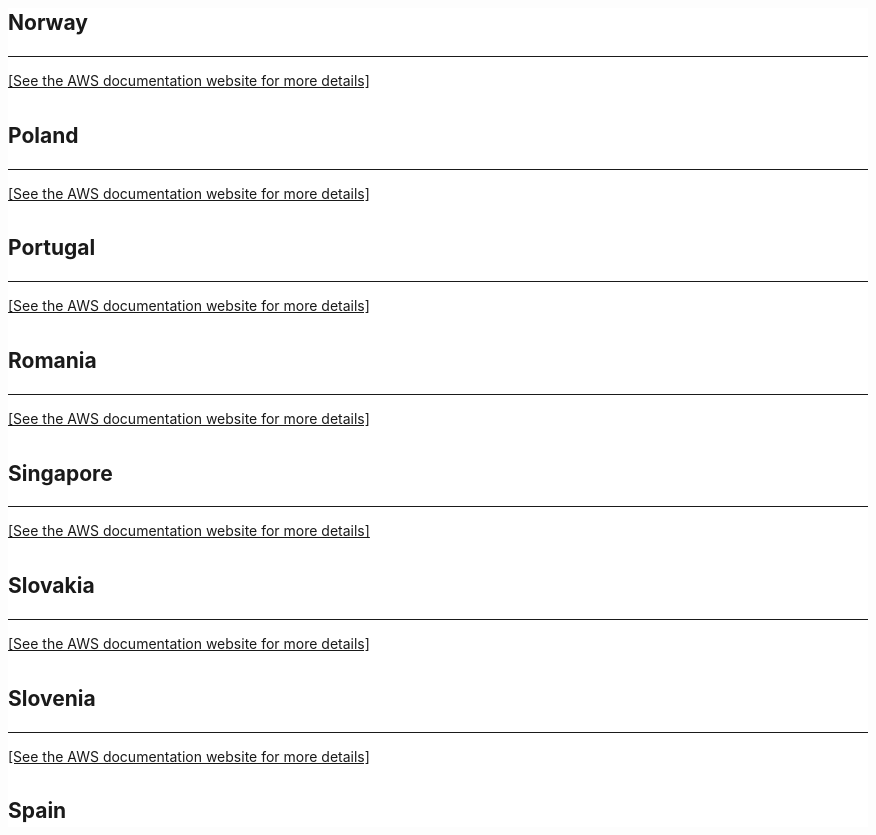 ## Norway<a name="norway-regulations"></a>


****  
[\[See the AWS documentation website for more details\]](http://docs.aws.amazon.com/connect/latest/adminguide/phone-number-requirements.html)

## Poland<a name="poland-regulations"></a>


****  
[\[See the AWS documentation website for more details\]](http://docs.aws.amazon.com/connect/latest/adminguide/phone-number-requirements.html)

## Portugal<a name="portugal-regulations"></a>


****  
[\[See the AWS documentation website for more details\]](http://docs.aws.amazon.com/connect/latest/adminguide/phone-number-requirements.html)

## Romania<a name="romania-regulations"></a>


****  
[\[See the AWS documentation website for more details\]](http://docs.aws.amazon.com/connect/latest/adminguide/phone-number-requirements.html)

## Singapore<a name="singapore-regulations"></a>


****  
[\[See the AWS documentation website for more details\]](http://docs.aws.amazon.com/connect/latest/adminguide/phone-number-requirements.html)

## Slovakia<a name="slovakia-regulations"></a>


****  
[\[See the AWS documentation website for more details\]](http://docs.aws.amazon.com/connect/latest/adminguide/phone-number-requirements.html)

## Slovenia<a name="slovenia-regulations"></a>


****  
[\[See the AWS documentation website for more details\]](http://docs.aws.amazon.com/connect/latest/adminguide/phone-number-requirements.html)

## Spain<a name="spain-regulations"></a>
